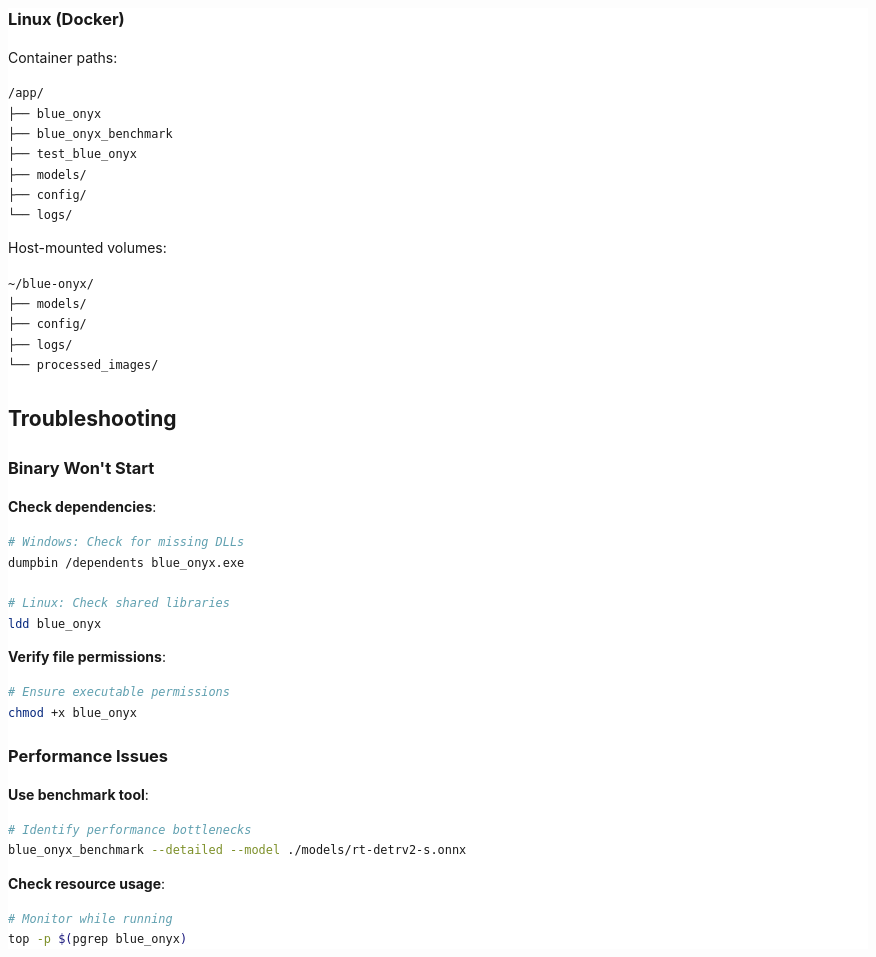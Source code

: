 ### Linux (Docker)

Container paths:

```
/app/
├── blue_onyx
├── blue_onyx_benchmark
├── test_blue_onyx
├── models/
├── config/
└── logs/
```

Host-mounted volumes:
```
~/blue-onyx/
├── models/
├── config/
├── logs/
└── processed_images/
```

## Troubleshooting

### Binary Won't Start

**Check dependencies**:
```bash
# Windows: Check for missing DLLs
dumpbin /dependents blue_onyx.exe

# Linux: Check shared libraries
ldd blue_onyx
```

**Verify file permissions**:
```bash
# Ensure executable permissions
chmod +x blue_onyx
```

### Performance Issues

**Use benchmark tool**:
```bash
# Identify performance bottlenecks
blue_onyx_benchmark --detailed --model ./models/rt-detrv2-s.onnx
```

**Check resource usage**:
```bash
# Monitor while running
top -p $(pgrep blue_onyx)
```
